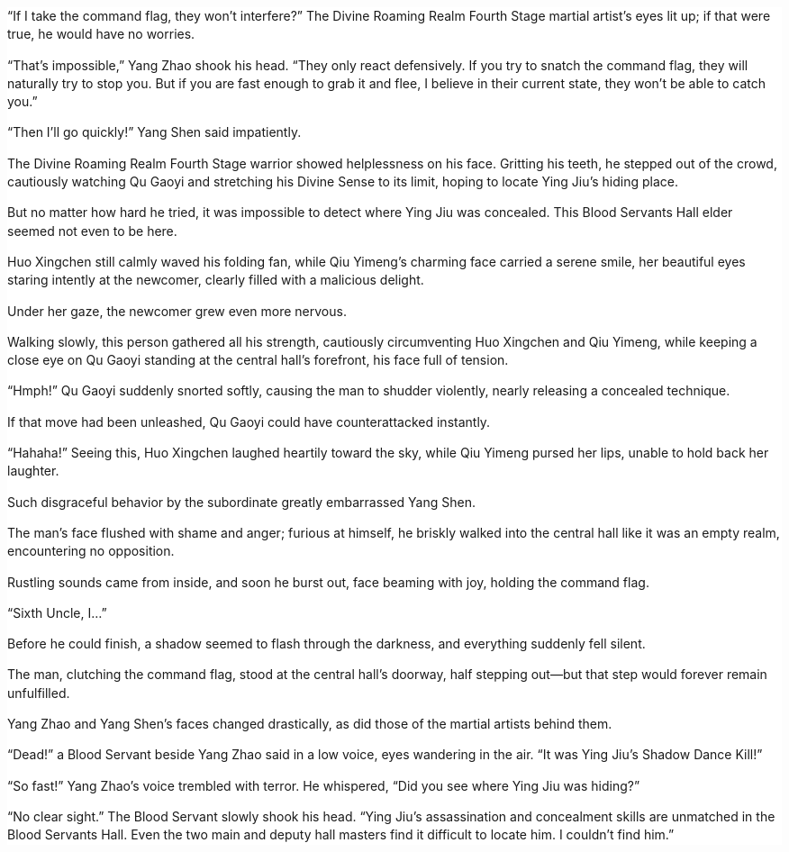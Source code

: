 “If I take the command flag, they won’t interfere?” The Divine Roaming Realm Fourth Stage martial artist’s eyes lit up; if that were true, he would have no worries.

“That’s impossible,” Yang Zhao shook his head. “They only react defensively. If you try to snatch the command flag, they will naturally try to stop you. But if you are fast enough to grab it and flee, I believe in their current state, they won’t be able to catch you.”

“Then I’ll go quickly!” Yang Shen said impatiently.

The Divine Roaming Realm Fourth Stage warrior showed helplessness on his face. Gritting his teeth, he stepped out of the crowd, cautiously watching Qu Gaoyi and stretching his Divine Sense to its limit, hoping to locate Ying Jiu’s hiding place.

But no matter how hard he tried, it was impossible to detect where Ying Jiu was concealed. This Blood Servants Hall elder seemed not even to be here.

Huo Xingchen still calmly waved his folding fan, while Qiu Yimeng’s charming face carried a serene smile, her beautiful eyes staring intently at the newcomer, clearly filled with a malicious delight.

Under her gaze, the newcomer grew even more nervous.

Walking slowly, this person gathered all his strength, cautiously circumventing Huo Xingchen and Qiu Yimeng, while keeping a close eye on Qu Gaoyi standing at the central hall’s forefront, his face full of tension.

“Hmph!” Qu Gaoyi suddenly snorted softly, causing the man to shudder violently, nearly releasing a concealed technique.

If that move had been unleashed, Qu Gaoyi could have counterattacked instantly.

“Hahaha!” Seeing this, Huo Xingchen laughed heartily toward the sky, while Qiu Yimeng pursed her lips, unable to hold back her laughter.

Such disgraceful behavior by the subordinate greatly embarrassed Yang Shen.

The man’s face flushed with shame and anger; furious at himself, he briskly walked into the central hall like it was an empty realm, encountering no opposition.

Rustling sounds came from inside, and soon he burst out, face beaming with joy, holding the command flag.

“Sixth Uncle, I…” 

Before he could finish, a shadow seemed to flash through the darkness, and everything suddenly fell silent.

The man, clutching the command flag, stood at the central hall’s doorway, half stepping out—but that step would forever remain unfulfilled.

Yang Zhao and Yang Shen’s faces changed drastically, as did those of the martial artists behind them.

“Dead!” a Blood Servant beside Yang Zhao said in a low voice, eyes wandering in the air. “It was Ying Jiu’s Shadow Dance Kill!”

“So fast!” Yang Zhao’s voice trembled with terror. He whispered, “Did you see where Ying Jiu was hiding?”

“No clear sight.” The Blood Servant slowly shook his head. “Ying Jiu’s assassination and concealment skills are unmatched in the Blood Servants Hall. Even the two main and deputy hall masters find it difficult to locate him. I couldn’t find him.”
